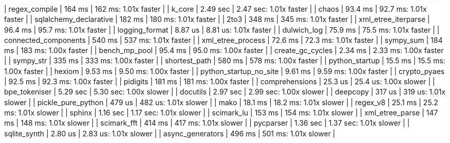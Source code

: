 | regex_compile              | 164 ms                                                                 | 162 ms: 1.01x faster                                                 |
| k_core                     | 2.49 sec                                                               | 2.47 sec: 1.01x faster                                               |
| chaos                      | 93.4 ms                                                                | 92.7 ms: 1.01x faster                                                |
| sqlalchemy_declarative     | 182 ms                                                                 | 180 ms: 1.01x faster                                                 |
| 2to3                       | 348 ms                                                                 | 345 ms: 1.01x faster                                                 |
| xml_etree_iterparse        | 96.4 ms                                                                | 95.7 ms: 1.01x faster                                                |
| logging_format             | 8.87 us                                                                | 8.81 us: 1.01x faster                                                |
| dulwich_log                | 75.9 ms                                                                | 75.5 ms: 1.01x faster                                                |
| connected_components       | 540 ms                                                                 | 537 ms: 1.01x faster                                                 |
| xml_etree_process          | 72.6 ms                                                                | 72.3 ms: 1.01x faster                                                |
| sympy_sum                  | 184 ms                                                                 | 183 ms: 1.00x faster                                                 |
| bench_mp_pool              | 95.4 ms                                                                | 95.0 ms: 1.00x faster                                                |
| create_gc_cycles           | 2.34 ms                                                                | 2.33 ms: 1.00x faster                                                |
| sympy_str                  | 335 ms                                                                 | 333 ms: 1.00x faster                                                 |
| shortest_path              | 580 ms                                                                 | 578 ms: 1.00x faster                                                 |
| python_startup             | 15.5 ms                                                                | 15.5 ms: 1.00x faster                                                |
| hexiom                     | 9.53 ms                                                                | 9.50 ms: 1.00x faster                                                |
| python_startup_no_site     | 9.61 ms                                                                | 9.59 ms: 1.00x faster                                                |
| crypto_pyaes               | 92.5 ms                                                                | 92.3 ms: 1.00x faster                                                |
| pidigits                   | 181 ms                                                                 | 181 ms: 1.00x faster                                                 |
| comprehensions             | 25.3 us                                                                | 25.4 us: 1.00x slower                                                |
| bpe_tokeniser              | 5.29 sec                                                               | 5.30 sec: 1.00x slower                                               |
| docutils                   | 2.97 sec                                                               | 2.99 sec: 1.00x slower                                               |
| deepcopy                   | 317 us                                                                 | 319 us: 1.01x slower                                                 |
| pickle_pure_python         | 479 us                                                                 | 482 us: 1.01x slower                                                 |
| mako                       | 18.1 ms                                                                | 18.2 ms: 1.01x slower                                                |
| regex_v8                   | 25.1 ms                                                                | 25.2 ms: 1.01x slower                                                |
| sphinx                     | 1.16 sec                                                               | 1.17 sec: 1.01x slower                                               |
| scimark_lu                 | 153 ms                                                                 | 154 ms: 1.01x slower                                                 |
| xml_etree_parse            | 147 ms                                                                 | 148 ms: 1.01x slower                                                 |
| scimark_fft                | 414 ms                                                                 | 417 ms: 1.01x slower                                                 |
| pycparser                  | 1.36 sec                                                               | 1.37 sec: 1.01x slower                                               |
| sqlite_synth               | 2.80 us                                                                | 2.83 us: 1.01x slower                                                |
| async_generators           | 496 ms                                                                 | 501 ms: 1.01x slower                                                 |